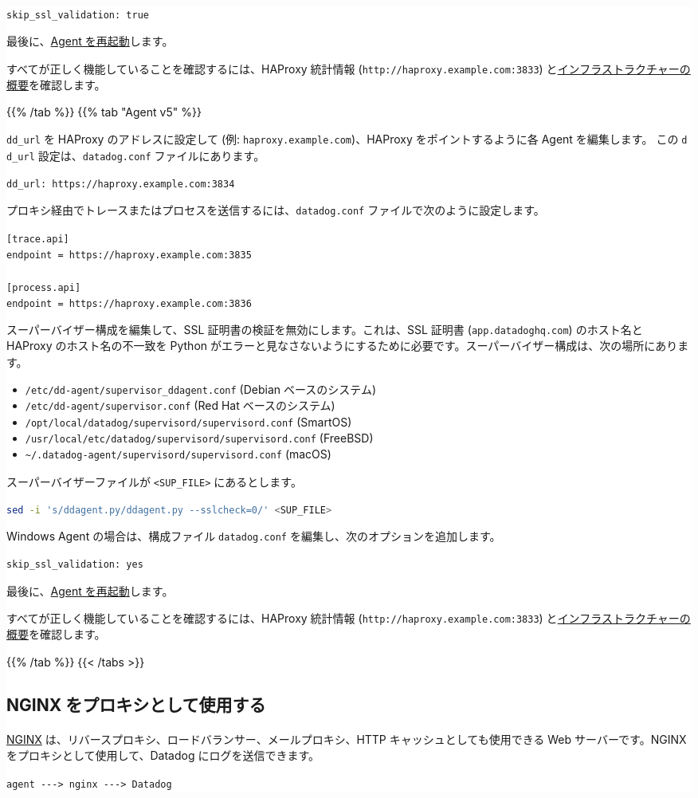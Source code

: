 ```
skip_ssl_validation: true
```

最後に、[Agent を再起動][1]します。

すべてが正しく機能していることを確認するには、HAProxy 統計情報 (`http://haproxy.example.com:3833`) と[インフラストラクチャーの概要][2]を確認します。

[1]: /ja/agent/guide/agent-commands/#restart-the-agent
[2]: https://app.datadoghq.com/infrastructure
{{% /tab %}}
{{% tab "Agent v5" %}}

`dd_url` を HAProxy のアドレスに設定して (例: `haproxy.example.com`)、HAProxy をポイントするように各 Agent を編集します。
この `dd_url` 設定は、`datadog.conf` ファイルにあります。

`dd_url: https://haproxy.example.com:3834`

プロキシ経由でトレースまたはプロセスを送信するには、`datadog.conf` ファイルで次のように設定します。

```
[trace.api]
endpoint = https://haproxy.example.com:3835

[process.api]
endpoint = https://haproxy.example.com:3836
```

スーパーバイザー構成を編集して、SSL 証明書の検証を無効にします。これは、SSL 証明書 (`app.datadoghq.com`) のホスト名と HAProxy のホスト名の不一致を Python がエラーと見なさないようにするために必要です。スーパーバイザー構成は、次の場所にあります。

* `/etc/dd-agent/supervisor_ddagent.conf` (Debian ベースのシステム)
* `/etc/dd-agent/supervisor.conf` (Red Hat ベースのシステム)
* `/opt/local/datadog/supervisord/supervisord.conf` (SmartOS)
* `/usr/local/etc/datadog/supervisord/supervisord.conf` (FreeBSD)
* `~/.datadog-agent/supervisord/supervisord.conf` (macOS)

スーパーバイザーファイルが `<SUP_FILE>` にあるとします。

```bash
sed -i 's/ddagent.py/ddagent.py --sslcheck=0/' <SUP_FILE>
```

Windows Agent の場合は、構成ファイル `datadog.conf` を編集し、次のオプションを追加します。

```
skip_ssl_validation: yes
```

最後に、[Agent を再起動][1]します。

すべてが正しく機能していることを確認するには、HAProxy 統計情報 (`http://haproxy.example.com:3833`) と[インフラストラクチャーの概要][2]を確認します。


[1]: /ja/agent/guide/agent-commands/#restart-the-agent
[2]: https://app.datadoghq.com/infrastructure
{{% /tab %}}
{{< /tabs >}}

## NGINX をプロキシとして使用する

[NGINX][3] は、リバースプロキシ、ロードバランサー、メールプロキシ、HTTP キャッシュとしても使用できる Web サーバーです。NGINX をプロキシとして使用して、Datadog にログを送信できます。

`agent ---> nginx ---> Datadog`


[1]: /resources/crt/intake.logs.datadoghq.com.crt
[2]: /resources/crt/intake.logs.datadoghq.eu.crt
[3]: /resources/crt/FULL_intake.logs.datadoghq.com.crt
[4]: /resources/crt/FULL_intake.logs.datadoghq.eu.crt
[1]: http://haproxy.1wt.eu
[2]: http://www.haproxy.org/#perf
[3]: https://www.nginx.com
[4]: https://app.datadoghq.com/infrastructure#overview